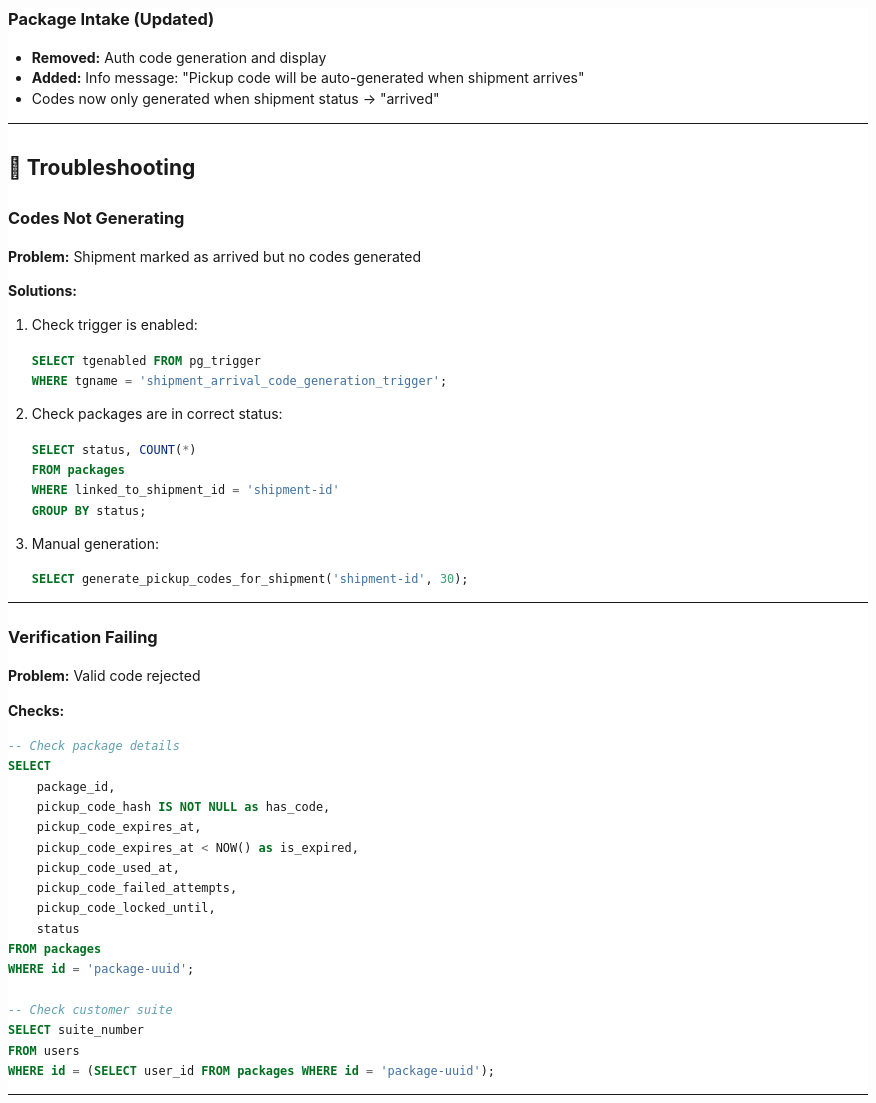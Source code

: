### **Package Intake (Updated)**

- **Removed:** Auth code generation and display
- **Added:** Info message: "Pickup code will be auto-generated when shipment arrives"
- Codes now only generated when shipment status → "arrived"

---

## 🔧 Troubleshooting

### **Codes Not Generating**

**Problem:** Shipment marked as arrived but no codes generated

**Solutions:**
1. Check trigger is enabled:
   ```sql
   SELECT tgenabled FROM pg_trigger 
   WHERE tgname = 'shipment_arrival_code_generation_trigger';
   ```

2. Check packages are in correct status:
   ```sql
   SELECT status, COUNT(*) 
   FROM packages 
   WHERE linked_to_shipment_id = 'shipment-id'
   GROUP BY status;
   ```

3. Manual generation:
   ```sql
   SELECT generate_pickup_codes_for_shipment('shipment-id', 30);
   ```

---

### **Verification Failing**

**Problem:** Valid code rejected

**Checks:**
```sql
-- Check package details
SELECT 
    package_id,
    pickup_code_hash IS NOT NULL as has_code,
    pickup_code_expires_at,
    pickup_code_expires_at < NOW() as is_expired,
    pickup_code_used_at,
    pickup_code_failed_attempts,
    pickup_code_locked_until,
    status
FROM packages 
WHERE id = 'package-uuid';

-- Check customer suite
SELECT suite_number 
FROM users 
WHERE id = (SELECT user_id FROM packages WHERE id = 'package-uuid');
```

---